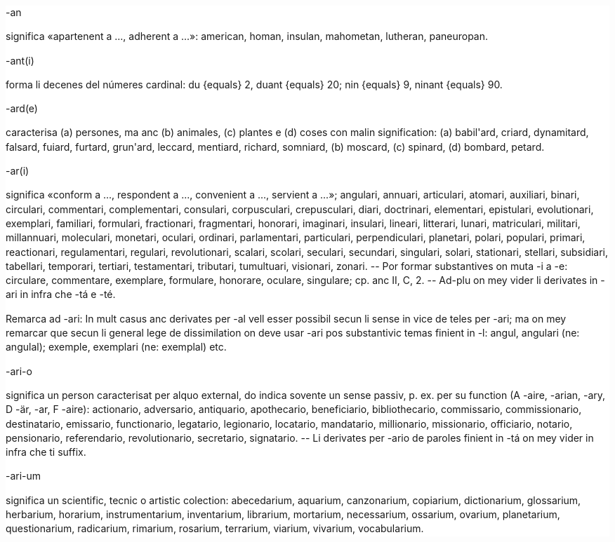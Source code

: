 -an

significa «apartenent a ..., adherent a ...»: american, homan, insulan,
mahometan, lutheran, paneuropan.

-ant(i)

forma li decenes del númeres cardinal: du {equals} 2, duant {equals} 20; nin {equals} 9,
ninant {equals} 90.



-ard(e)

caracterisa (a) persones, ma anc (b) animales, (c) plantes e (d) coses
con malin signification: (a) babil'ard, criard, dynamitard, falsard,
fuiard, furtard, grun'ard, leccard, mentiard, richard, somniard, (b)
moscard, (c) spinard, (d) bombard, petard.

-ar(i)

significa «conform a ..., respondent a ..., convenient a ..., servient a
...»; angulari, annuari, articulari, atomari, auxiliari, binari,
circulari, commentari, complementari, consulari, corpusculari,
crepusculari, diari, doctrinari, elementari, epistulari, evolutionari,
exemplari, familiari, formulari, fractionari, fragmentari, honorari,
imaginari, insulari, lineari, litterari, lunari, matriculari, militari,
millannuari, moleculari, monetari, oculari, ordinari, parlamentari,
particulari, perpendiculari, planetari, polari, populari, primari,
reactionari, regulamentari, regulari, revolutionari, scalari, scolari,
seculari, secundari, singulari, solari, stationari, stellari,
subsidiari, tabellari, temporari, tertiari, testamentari, tributari,
tumultuari, visionari, zonari. -- Por formar substantives on muta -i a
-e: circulare, commentare, exemplare, formulare, honorare, oculare,
singulare; cp. anc II, C, 2. -- Ad-plu on mey vider li derivates in
-ari in infra che -tá e -té.

Remarca ad -ari: In mult casus anc derivates per -al vell esser possibil
secun li sense in vice de teles per -ari; ma on mey remarcar que secun
li general lege de dissimilation on deve usar -ari pos substantivic
temas finient in -l: angul, angulari (ne: angulal); exemple, exemplari
(ne: exemplal) etc.

-ari-o

significa un person caracterisat per alquo external, do indica sovente
un sense passiv, p. ex. per su function (A -aire, -arian, -ary, D -är,
-ar, F -aire): actionario, adversario, antiquario, apothecario,
beneficiario, bibliothecario, commissario, commissionario, destinatario,
emissario, functionario, legatario, legionario, locatario, mandatario,
millionario, missionario, officiario, notario, pensionario,
referendario, revolutionario, secretario, signatario. -- Li derivates
per -ario de paroles finient in -tá on mey vider in infra che ti suffix.

-ari-um

significa un scientific, tecnic o artistic colection: abecedarium,
aquarium, canzonarium, copiarium, dictionarium, glossarium, herbarium,
horarium, instrumentarium, inventarium, librarium, mortarium,
necessarium, ossarium, ovarium, planetarium, questionarium, radicarium,
rimarium, rosarium, terrarium, viarium, vivarium, vocabularium.
